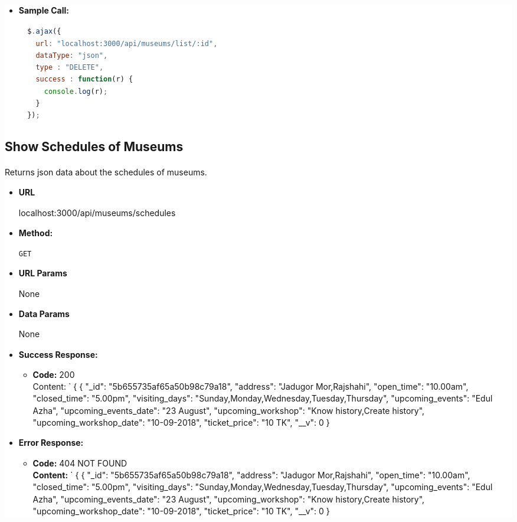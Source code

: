 
* **Sample Call:**

  ```javascript
    $.ajax({
      url: "localhost:3000/api/museums/list/:id",
      dataType: "json",
      type : "DELETE",
      success : function(r) {
        console.log(r);
      }
    });
  ```

**Show Schedules of Museums**
----
  Returns json data about the schedules of museums.

* **URL**

  localhost:3000/api/museums/schedules

* **Method:**

  `GET`
  
*  **URL Params**

   None

* **Data Params**

  None

* **Success Response:**

  * **Code:** 200 <br />
    Content: ` { { "_id": "5b655735af65a50b98c79a18", "address": "Jadugor Mor,Rajshahi", "open_time": "10.00am", "closed_time": "5.00pm", "visiting_days": "Sunday,Monday,Wednesday,Tuesday,Thursday", "upcoming_events": "Edul Azha", "upcoming_events_date": "23 August", "upcoming_workshop": "Know history,Create history", "upcoming_workshop_date": "10-09-2018", "ticket_price": "10 TK", "__v": 0 }


 
* **Error Response:**

  * **Code:** 404 NOT FOUND <br />
    **Content:** `
    { 
       {
        "_id": "5b655735af65a50b98c79a18",
        "address": "Jadugor Mor,Rajshahi",
        "open_time": "10.00am",
        "closed_time": "5.00pm",
        "visiting_days": "Sunday,Monday,Wednesday,Tuesday,Thursday",
        "upcoming_events": "Edul Azha",
        "upcoming_events_date": "23 August",
        "upcoming_workshop": "Know history,Create history",
        "upcoming_workshop_date": "10-09-2018",
        "ticket_price": "10 TK",
        "__v": 0
       }
    